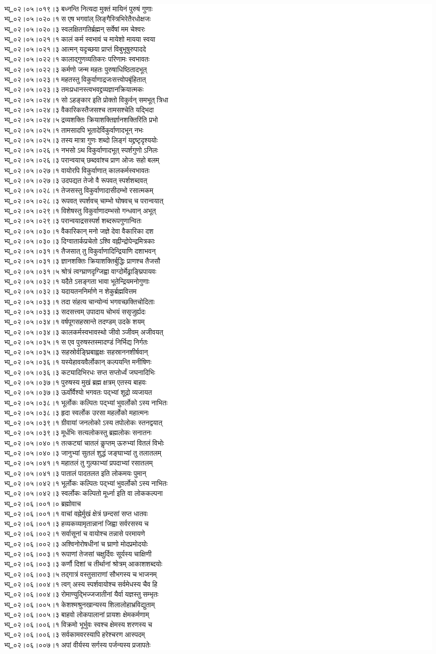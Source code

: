भ्प्_०२।०५।०१९।३ बध्नन्ति नित्यदा मुक्तं मायिनं पुरुषं गुणाः  
भ्प्_०२।०५।०२०।१ स एष भगवांल् लिङ्गैस्त्रिभिरेतैरधोक्षजः  
भ्प्_०२।०५।०२०।३ स्वलक्षितगतिर्ब्रह्मन् सर्वेषां मम चेश्वरः  
भ्प्_०२।०५।०२१।१ कालं कर्म स्वभावं च मायेशो मायया स्वया  
भ्प्_०२।०५।०२१।३ आत्मन् यदृच्छया प्राप्तं विबुभूषुरुपाददे  
भ्प्_०२।०५।०२२।१ कालाद्गुणव्यतिकरः परिणामः स्वभावतः  
भ्प्_०२।०५।०२२।३ कर्मणो जन्म महतः पुरुषाधिष्ठितादभूत्  
भ्प्_०२।०५।०२३।१ महतस्तु विकुर्वाणाद्रजःसत्त्वोपबृंहितात्  
भ्प्_०२।०५।०२३।३ तमःप्रधानस्त्वभवद्द्रव्यज्ञानक्रियात्मकः  
भ्प्_०२।०५।०२४।१ सो ऽहङ्कार इति प्रोक्तो विकुर्वन् समभूत् त्रिधा  
भ्प्_०२।०५।०२४।३ वैकारिकस्तैजसश्च तामसश्चेति यद्भिदा  
भ्प्_०२।०५।०२४।५ द्रव्यशक्तिः क्रियाशक्तिर्ज्ञानशक्तिरिति प्रभो  
भ्प्_०२।०५।०२५।१ तामसादपि भूतादेर्विकुर्वाणादभून् नभः  
भ्प्_०२।०५।०२५।३ तस्य मात्रा गुणः शब्दो लिङ्गं यद्द्रष्टृदृश्ययोः  
भ्प्_०२।०५।०२६।१ नभसो ऽथ विकुर्वाणादभूत् स्पर्शगुणो ऽनिलः  
भ्प्_०२।०५।०२६।३ परान्वयाच् छब्दवांश्च प्राण ओजः सहो बलम्  
भ्प्_०२।०५।०२७।१ वायोरपि विकुर्वाणात् कालकर्मस्वभावतः  
भ्प्_०२।०५।०२७।३ उदपद्यत तेजो वै रूपवत् स्पर्शशब्दवत्  
भ्प्_०२।०५।०२८।१ तेजसस्तु विकुर्वाणादासीदम्भो रसात्मकम्  
भ्प्_०२।०५।०२८।३ रूपवत् स्पर्शवच् चाम्भो घोषवच् च परान्वयात्  
भ्प्_०२।०५।०२९।१ विशेषस्तु विकुर्वाणादम्भसो गन्धवान् अभूत्  
भ्प्_०२।०५।०२९।३ परान्वयाद्रसस्पर्श शब्दरूपगुणान्वितः  
भ्प्_०२।०५।०३०।१ वैकारिकान् मनो जज्ञे देवा वैकारिका दश  
भ्प्_०२।०५।०३०।३ दिग्वातार्कप्रचेतो ऽश्वि वह्नीन्द्रोपेन्द्रमित्रकाः  
भ्प्_०२।०५।०३१।१ तैजसात् तु विकुर्वाणादिन्द्रियाणि दशाभवन्  
भ्प्_०२।०५।०३१।३ ज्ञानशक्तिः क्रियाशक्तिर्बुद्धिः प्राणश्च तैजसौ  
भ्प्_०२।०५।०३१।५ श्रोत्रं त्वग्घ्राणदृग्जिह्वा वाग्दोर्मेढ्राङ्घ्रिपायवः  
भ्प्_०२।०५।०३२।१ यदैते ऽसङ्गता भावा भूतेन्द्रियमनोगुणाः  
भ्प्_०२।०५।०३२।३ यदायतननिर्माणे न शेकुर्ब्रह्मवित्तम  
भ्प्_०२।०५।०३३।१ तदा संहत्य चान्योन्यं भगवच्छक्तिचोदिताः  
भ्प्_०२।०५।०३३।३ सदसत्त्वम् उपादाय चोभयं ससृजुर्ह्यदः  
भ्प्_०२।०५।०३४।१ वर्षपूगसहस्रान्ते तदण्डम् उदके शयम्  
भ्प्_०२।०५।०३४।३ कालकर्मस्वभावस्थो जीवो ञ्जीवम् अजीवयत्  
भ्प्_०२।०५।०३५।१ स एव पुरुषस्तस्मादण्डं निर्भिद्य निर्गतः  
भ्प्_०२।०५।०३५।३ सहस्रोर्वङ्घ्रिबाह्वक्षः सहस्राननशीर्षवान्  
भ्प्_०२।०५।०३६।१ यस्येहावयवैर्लोकान् कल्पयन्ति मनीषिणः  
भ्प्_०२।०५।०३६।३ कट्यादिभिरधः सप्त सप्तोर्ध्वं जघनादिभिः  
भ्प्_०२।०५।०३७।१ पुरुषस्य मुखं ब्रह्म क्षत्रम् एतस्य बाहवः  
भ्प्_०२।०५।०३७।३ ऊर्वोर्वैश्यो भगवतः पद्भ्यां शूद्रो व्यजायत  
भ्प्_०२।०५।०३८।१ भूर्लोकः कल्पितः पद्भ्यां भुवर्लोको ऽस्य नाभितः  
भ्प्_०२।०५।०३८।३ हृदा स्वर्लोक उरसा महर्लोको महात्मनः  
भ्प्_०२।०५।०३९।१ ग्रीवायां जनलोको ऽस्य तपोलोकः स्तनद्वयात्  
भ्प्_०२।०५।०३९।३ मूर्धभिः सत्यलोकस्तु ब्रह्मलोकः सनातनः  
भ्प्_०२।०५।०४०।१ तत्कट्यां चातलं कॢप्तम् ऊरुभ्यां वितलं विभोः  
भ्प्_०२।०५।०४०।३ जानुभ्यां सुतलं शुद्धं जङ्घाभ्यां तु तलातलम्  
भ्प्_०२।०५।०४१।१ महातलं तु गुल्फाभ्यां प्रपदाभ्यां रसातलम्  
भ्प्_०२।०५।०४१।३ पातालं पादतलत इति लोकमयः पुमान्  
भ्प्_०२।०५।०४२।१ भूर्लोकः कल्पितः पद्भ्यां भुवर्लोको ऽस्य नाभितः  
भ्प्_०२।०५।०४२।३ स्वर्लोकः कल्पितो मूर्ध्ना इति वा लोककल्पना  
भ्प्_०२।०६।००१।० ब्रह्मोवाच  
भ्प्_०२।०६।००१।१ वाचां वह्नेर्मुखं क्षेत्रं छन्दसां सप्त धातवः  
भ्प्_०२।०६।००१।३ हव्यकव्यामृतान्नानां जिह्वा सर्वरसस्य च  
भ्प्_०२।०६।००२।१ सर्वासूनां च वायोश्च तन्नासे परमायणे  
भ्प्_०२।०६।००२।३ अश्विनोरोषधीनां च घ्राणो मोदप्रमोदयोः  
भ्प्_०२।०६।००३।१ रूपाणां तेजसां चक्षुर्दिवः सूर्यस्य चाक्षिणी  
भ्प्_०२।०६।००३।३ कर्णौ दिशां च तीर्थानां श्रोत्रम् आकाशशब्दयोः  
भ्प्_०२।०६।००३।५ तद्गात्रं वस्तुसाराणां सौभगस्य च भाजनम्  
भ्प्_०२।०६।००४।१ त्वग् अस्य स्पर्शवायोश्च सर्वमेधस्य चैव हि  
भ्प्_०२।०६।००४।३ रोमाण्युद्भिज्जजातीनां यैर्वा यज्ञस्तु सम्भृतः  
भ्प्_०२।०६।००५।१ केशश्मश्रुनखान्यस्य शिलालोहाभ्रविद्युताम्  
भ्प्_०२।०६।००५।३ बाहवो लोकपालानां प्रायशः क्षेमकर्मणाम्  
भ्प्_०२।०६।००६।१ विक्रमो भूर्भुवः स्वश्च क्षेमस्य शरणस्य च  
भ्प्_०२।०६।००६।३ सर्वकामवरस्यापि हरेश्चरण आस्पदम्  
भ्प्_०२।०६।००७।१ अपां वीर्यस्य सर्गस्य पर्जन्यस्य प्रजापतेः  